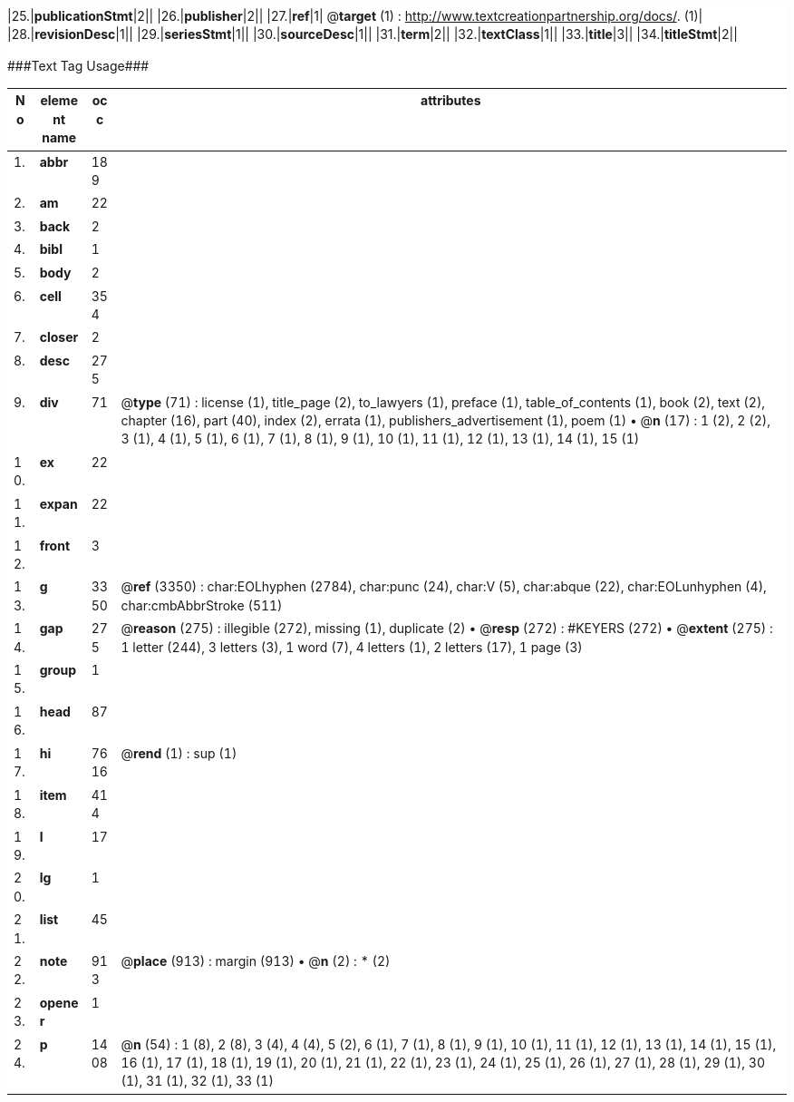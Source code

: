 |25.|__publicationStmt__|2||
|26.|__publisher__|2||
|27.|__ref__|1| @__target__ (1) : http://www.textcreationpartnership.org/docs/. (1)|
|28.|__revisionDesc__|1||
|29.|__seriesStmt__|1||
|30.|__sourceDesc__|1||
|31.|__term__|2||
|32.|__textClass__|1||
|33.|__title__|3||
|34.|__titleStmt__|2||


###Text Tag Usage###

|No|element name|occ|attributes|
|---|---|---|---|
|1.|__abbr__|189||
|2.|__am__|22||
|3.|__back__|2||
|4.|__bibl__|1||
|5.|__body__|2||
|6.|__cell__|354||
|7.|__closer__|2||
|8.|__desc__|275||
|9.|__div__|71| @__type__ (71) : license (1), title_page (2), to_lawyers (1), preface (1), table_of_contents (1), book (2), text (2), chapter (16), part (40), index (2), errata (1), publishers_advertisement (1), poem (1)  •  @__n__ (17) : 1 (2), 2 (2), 3 (1), 4 (1), 5 (1), 6 (1), 7 (1), 8 (1), 9 (1), 10 (1), 11 (1), 12 (1), 13 (1), 14 (1), 15 (1)|
|10.|__ex__|22||
|11.|__expan__|22||
|12.|__front__|3||
|13.|__g__|3350| @__ref__ (3350) : char:EOLhyphen (2784), char:punc (24), char:V (5), char:abque (22), char:EOLunhyphen (4), char:cmbAbbrStroke (511)|
|14.|__gap__|275| @__reason__ (275) : illegible (272), missing (1), duplicate (2)  •  @__resp__ (272) : #KEYERS (272)  •  @__extent__ (275) : 1 letter (244), 3 letters (3), 1 word (7), 4 letters (1), 2 letters (17), 1 page (3)|
|15.|__group__|1||
|16.|__head__|87||
|17.|__hi__|7616| @__rend__ (1) : sup (1)|
|18.|__item__|414||
|19.|__l__|17||
|20.|__lg__|1||
|21.|__list__|45||
|22.|__note__|913| @__place__ (913) : margin (913)  •  @__n__ (2) : * (2)|
|23.|__opener__|1||
|24.|__p__|1408| @__n__ (54) : 1 (8), 2 (8), 3 (4), 4 (4), 5 (2), 6 (1), 7 (1), 8 (1), 9 (1), 10 (1), 11 (1), 12 (1), 13 (1), 14 (1), 15 (1), 16 (1), 17 (1), 18 (1), 19 (1), 20 (1), 21 (1), 22 (1), 23 (1), 24 (1), 25 (1), 26 (1), 27 (1), 28 (1), 29 (1), 30 (1), 31 (1), 32 (1), 33 (1)|